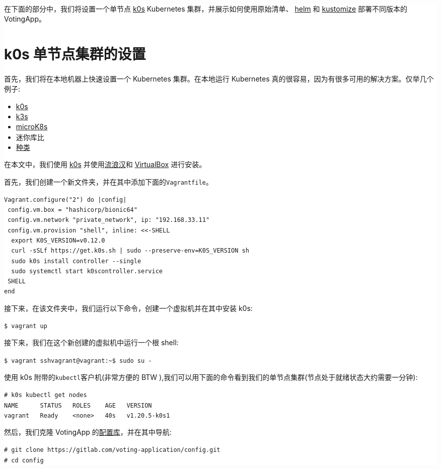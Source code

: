 在下面的部分中，我们将设置一个单节点 [k0s](https://k0sproject.io/) Kubernetes 集群，并展示如何使用原始清单、 [helm](https://helm.sh) 和 [kustomize](https://kustomize.io) 部署不同版本的 VotingApp。

# k0s 单节点集群的设置

首先，我们将在本地机器上快速设置一个 Kubernetes 集群。在本地运行 Kubernetes 真的很容易，因为有很多可用的解决方案。仅举几个例子:

*   [k0s](https://k0sproject.io/)
*   [k3s](https://k3s.io)
*   [microK8s](https://microk8s.io/)
*   迷你库比
*   [种类](https://kind.sigs.k8s.io/docs/)

在本文中，我们使用 [k0s](https://k0sproject.io/) 并使用[流浪汉](https://vagrantup.com)和 [VirtualBox](https://virtualbox.org) 进行安装。

首先，我们创建一个新文件夹，并在其中添加下面的`Vagrantfile`。

```
Vagrant.configure("2") do |config|
 config.vm.box = "hashicorp/bionic64"
 config.vm.network "private_network", ip: "192.168.33.11"
 config.vm.provision "shell", inline: <<-SHELL
  export K0S_VERSION=v0.12.0
  curl -sSLf https://get.k0s.sh | sudo --preserve-env=K0S_VERSION sh
  sudo k0s install controller --single
  sudo systemctl start k0scontroller.service
 SHELL
end
```

接下来，在该文件夹中，我们运行以下命令，创建一个虚拟机并在其中安装 k0s:

```
$ vagrant up
```

接下来，我们在这个新创建的虚拟机中运行一个根 shell:

```
$ vagrant sshvagrant@vagrant:~$ sudo su -
```

使用 k0s 附带的`kubectl`客户机(非常方便的 BTW ),我们可以用下面的命令看到我们的单节点集群(节点处于就绪状态大约需要一分钟):

```
# k0s kubectl get nodes
NAME      STATUS   ROLES    AGE   VERSION
vagrant   Ready    <none>   40s   v1.20.5-k0s1
```

然后，我们克隆 VotingApp 的[配置库](https://gitlab.com/voting-application/config.git)，并在其中导航:

```
# git clone https://gitlab.com/voting-application/config.git
# cd config
```
